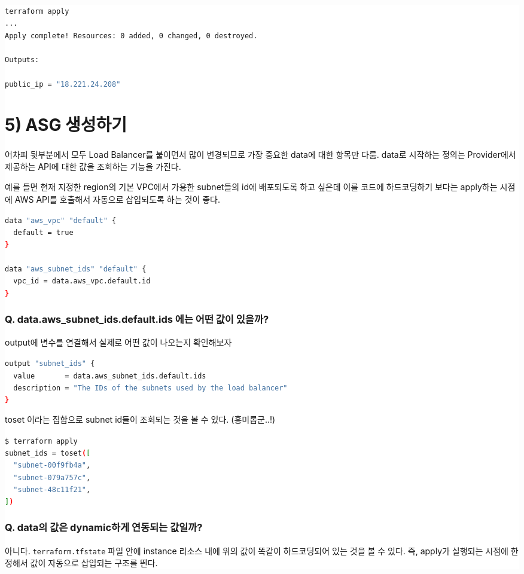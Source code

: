 ```bash
terraform apply
...
Apply complete! Resources: 0 added, 0 changed, 0 destroyed.

Outputs:

public_ip = "18.221.24.208"
```

# 5) ASG 생성하기

어차피 뒷부분에서 모두 Load Balancer를 붙이면서 많이 변경되므로 가장 중요한 data에 대한 항목만 다룸. data로 시작하는 정의는 Provider에서 제공하는 API에 대한 값을 조회하는 기능을 가진다. 

예를 들면 현재 지정한 region의 기본 VPC에서 가용한 subnet들의 id에 배포되도록 하고 싶은데 이를 코드에 하드코딩하기 보다는 apply하는 시점에 AWS API를 호출해서 자동으로 삽입되도록 하는 것이 좋다. 

```bash
data "aws_vpc" "default" {
  default = true
}

data "aws_subnet_ids" "default" {
  vpc_id = data.aws_vpc.default.id
}
```

### Q. data.aws_subnet_ids.default.ids 에는 어떤 값이 있을까?

output에 변수를 연결해서 실제로 어떤 값이 나오는지 확인해보자

```bash
output "subnet_ids" {
  value       = data.aws_subnet_ids.default.ids
  description = "The IDs of the subnets used by the load balancer"
}
```

toset 이라는 집합으로 subnet id들이 조회되는 것을 볼 수 있다. (흥미롭군..!)

```bash
$ terraform apply
subnet_ids = toset([
  "subnet-00f9fb4a",
  "subnet-079a757c",
  "subnet-48c11f21",
])
```

### Q. data의 값은 dynamic하게 연동되는 값일까?

아니다. `terraform.tfstate` 파일 안에 instance 리소스 내에 위의 값이 똑같이 하드코딩되어 있는 것을 볼 수 있다. 즉, apply가 실행되는 시점에 한정해서 값이 자동으로 삽입되는 구조를 띈다.
